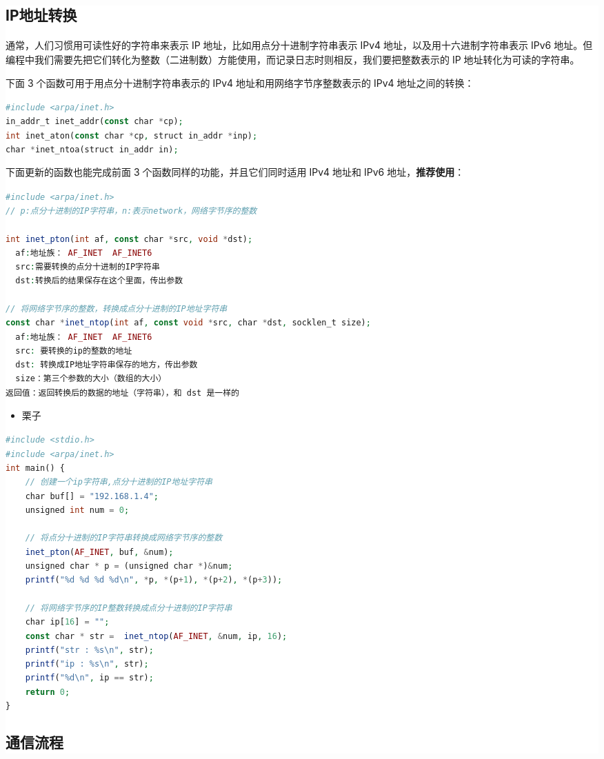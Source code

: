 ## IP地址转换

通常，人们习惯用可读性好的字符串来表示 IP 地址，比如用点分十进制字符串表示 IPv4 地址，以及用十六进制字符串表示 IPv6 地址。但编程中我们需要先把它们转化为整数（二进制数）方能使用，而记录日志时则相反，我们要把整数表示的 IP 地址转化为可读的字符串。

下面 3 个函数可用于用点分十进制字符串表示的 IPv4 地址和用网络字节序整数表示的 IPv4 地址之间的转换：

```php
#include <arpa/inet.h>
in_addr_t inet_addr(const char *cp);
int inet_aton(const char *cp, struct in_addr *inp);
char *inet_ntoa(struct in_addr in);
```
下面更新的函数也能完成前面 3 个函数同样的功能，并且它们同时适用 IPv4 地址和 IPv6 地址，**推荐使用**：

```php
#include <arpa/inet.h>
// p:点分十进制的IP字符串，n:表示network，网络字节序的整数

int inet_pton(int af, const char *src, void *dst);
  af:地址族： AF_INET  AF_INET6
  src:需要转换的点分十进制的IP字符串
  dst:转换后的结果保存在这个里面，传出参数

// 将网络字节序的整数，转换成点分十进制的IP地址字符串
const char *inet_ntop(int af, const void *src, char *dst, socklen_t size);
  af:地址族： AF_INET  AF_INET6
  src: 要转换的ip的整数的地址
  dst: 转换成IP地址字符串保存的地方，传出参数
  size：第三个参数的大小（数组的大小）
返回值：返回转换后的数据的地址（字符串），和 dst 是一样的
```
- 栗子
```php
#include <stdio.h>
#include <arpa/inet.h>
int main() {
    // 创建一个ip字符串,点分十进制的IP地址字符串
    char buf[] = "192.168.1.4";
    unsigned int num = 0;

    // 将点分十进制的IP字符串转换成网络字节序的整数
    inet_pton(AF_INET, buf, &num);
    unsigned char * p = (unsigned char *)&num;
    printf("%d %d %d %d\n", *p, *(p+1), *(p+2), *(p+3));

    // 将网络字节序的IP整数转换成点分十进制的IP字符串
    char ip[16] = "";
    const char * str =  inet_ntop(AF_INET, &num, ip, 16);
    printf("str : %s\n", str);
    printf("ip : %s\n", str);
    printf("%d\n", ip == str);
    return 0;
}
```
## 通信流程
